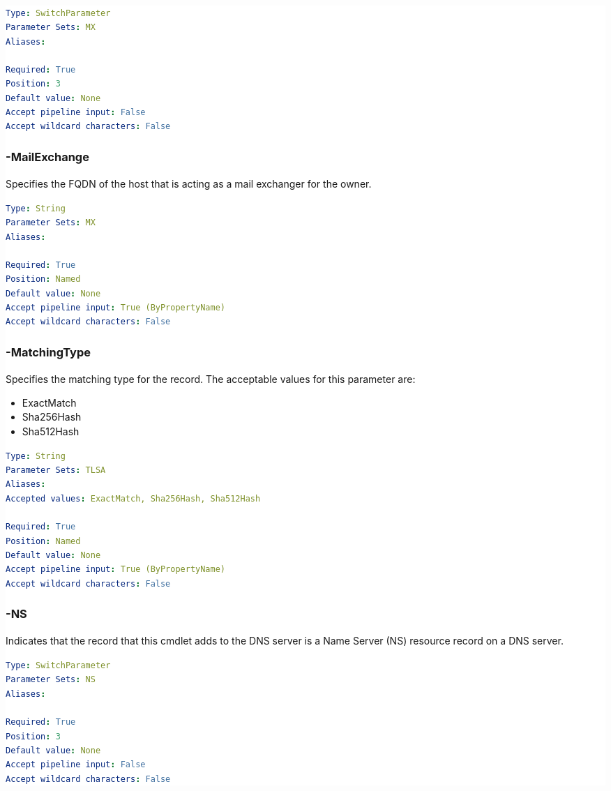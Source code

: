 ```yaml
Type: SwitchParameter
Parameter Sets: MX
Aliases: 

Required: True
Position: 3
Default value: None
Accept pipeline input: False
Accept wildcard characters: False
```

### -MailExchange
Specifies the FQDN of the host that is acting as a mail exchanger for the owner.

```yaml
Type: String
Parameter Sets: MX
Aliases: 

Required: True
Position: Named
Default value: None
Accept pipeline input: True (ByPropertyName)
Accept wildcard characters: False
```

### -MatchingType
Specifies the matching type for the record.
The acceptable values for this parameter are:

- ExactMatch 
- Sha256Hash 
- Sha512Hash

```yaml
Type: String
Parameter Sets: TLSA
Aliases: 
Accepted values: ExactMatch, Sha256Hash, Sha512Hash

Required: True
Position: Named
Default value: None
Accept pipeline input: True (ByPropertyName)
Accept wildcard characters: False
```

### -NS
Indicates that the record that this cmdlet adds to the DNS server is a Name Server (NS) resource record on a DNS server.

```yaml
Type: SwitchParameter
Parameter Sets: NS
Aliases: 

Required: True
Position: 3
Default value: None
Accept pipeline input: False
Accept wildcard characters: False
```
